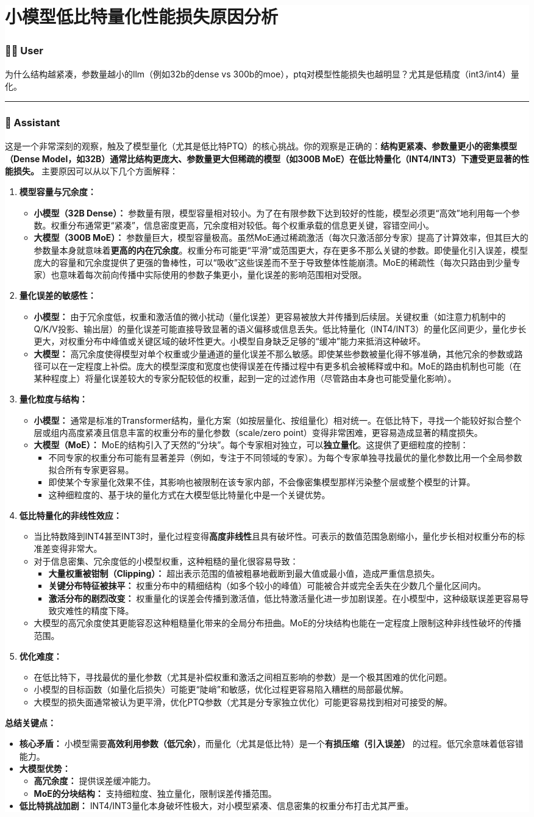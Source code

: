 # 小模型低比特量化性能损失原因分析

### 🧑‍💻 User

为什么结构越紧凑，参数量越小的llm（例如32b的dense vs 300b的moe），ptq对模型性能损失也越明显？尤其是低精度（int3/int4）量化。

---

### 🤖 Assistant

这是一个非常深刻的观察，触及了模型量化（尤其是低比特PTQ）的核心挑战。你的观察是正确的：**结构更紧凑、参数量更小的密集模型（Dense Model，如32B）通常比结构更庞大、参数量更大但稀疏的模型（如300B MoE）在低比特量化（INT4/INT3）下遭受更显著的性能损失。** 主要原因可以从以下几个方面解释：

1.  **模型容量与冗余度：**
    *   **小模型（32B Dense）：** 参数量有限，模型容量相对较小。为了在有限参数下达到较好的性能，模型必须更“高效”地利用每一个参数。权重分布通常更“紧凑”，信息密度更高，冗余度相对较低。每个权重承载的信息更关键，容错空间小。
    *   **大模型（300B MoE）：** 参数量巨大，模型容量极高。虽然MoE通过稀疏激活（每次只激活部分专家）提高了计算效率，但其巨大的参数量本身就意味着**更高的内在冗余度**。权重分布可能更“平滑”或范围更大，存在更多不那么关键的参数。即使量化引入误差，模型庞大的容量和冗余度提供了更强的鲁棒性，可以“吸收”这些误差而不至于导致整体性能崩溃。MoE的稀疏性（每次只路由到少量专家）也意味着每次前向传播中实际使用的参数子集更小，量化误差的影响范围相对受限。

2.  **量化误差的敏感性：**
    *   **小模型：** 由于冗余度低，权重和激活值的微小扰动（量化误差）更容易被放大并传播到后续层。关键权重（如注意力机制中的Q/K/V投影、输出层）的量化误差可能直接导致显著的语义偏移或信息丢失。低比特量化（INT4/INT3）的量化区间更少，量化步长更大，对权重分布中峰值或关键区域的破坏性更大。小模型自身缺乏足够的“缓冲”能力来抵消这种破坏。
    *   **大模型：** 高冗余度使得模型对单个权重或少量通道的量化误差不那么敏感。即使某些参数被量化得不够准确，其他冗余的参数或路径可以在一定程度上补偿。庞大的模型深度和宽度也使得误差在传播过程中有更多机会被稀释或中和。MoE的路由机制也可能（在某种程度上）将量化误差较大的专家分配较低的权重，起到一定的过滤作用（尽管路由本身也可能受量化影响）。

3.  **量化粒度与结构：**
    *   **小模型：** 通常是标准的Transformer结构，量化方案（如按层量化、按组量化）相对统一。在低比特下，寻找一个能较好拟合整个层或组内高度紧凑且信息丰富的权重分布的量化参数（scale/zero point）变得非常困难，更容易造成显著的精度损失。
    *   **大模型（MoE）：** MoE的结构引入了天然的“分块”。每个专家相对独立，可以**独立量化**。这提供了更细粒度的控制：
        *   不同专家的权重分布可能有显著差异（例如，专注于不同领域的专家）。为每个专家单独寻找最优的量化参数比用一个全局参数拟合所有专家更容易。
        *   即使某个专家量化效果不佳，其影响也被限制在该专家内部，不会像密集模型那样污染整个层或整个模型的计算。
        *   这种细粒度的、基于块的量化方式在大模型低比特量化中是一个关键优势。

4.  **低比特量化的非线性效应：**
    *   当比特数降到INT4甚至INT3时，量化过程变得**高度非线性**且具有破坏性。可表示的数值范围急剧缩小，量化步长相对权重分布的标准差变得非常大。
    *   对于信息密集、冗余度低的小模型权重，这种粗糙的量化很容易导致：
        *   **大量权重被钳制（Clipping）：** 超出表示范围的值被粗暴地截断到最大值或最小值，造成严重信息损失。
        *   **关键分布特征被抹平：** 权重分布中的精细结构（如多个较小的峰值）可能被合并或完全丢失在少数几个量化区间内。
        *   **激活分布的剧烈改变：** 权重量化的误差会传播到激活值，低比特激活量化进一步加剧误差。在小模型中，这种级联误差更容易导致灾难性的精度下降。
    *   大模型的高冗余度使其更能容忍这种粗糙量化带来的全局分布扭曲。MoE的分块结构也能在一定程度上限制这种非线性破坏的传播范围。

5.  **优化难度：**
    *   在低比特下，寻找最优的量化参数（尤其是补偿权重和激活之间相互影响的参数）是一个极其困难的优化问题。
    *   小模型的目标函数（如量化后损失）可能更“陡峭”和敏感，优化过程更容易陷入糟糕的局部最优解。
    *   大模型的损失面通常被认为更平滑，优化PTQ参数（尤其是分专家独立优化）可能更容易找到相对可接受的解。

**总结关键点：**

*   **核心矛盾：** 小模型需要**高效利用参数（低冗余）**，而量化（尤其是低比特）是一个**有损压缩（引入误差）** 的过程。低冗余意味着低容错能力。
*   **大模型优势：**
    *   **高冗余度：** 提供误差缓冲能力。
    *   **MoE的分块结构：** 支持细粒度、独立量化，限制误差传播范围。
*   **低比特挑战加剧：** INT4/INT3量化本身破坏性极大，对小模型紧凑、信息密集的权重分布打击尤其严重。
